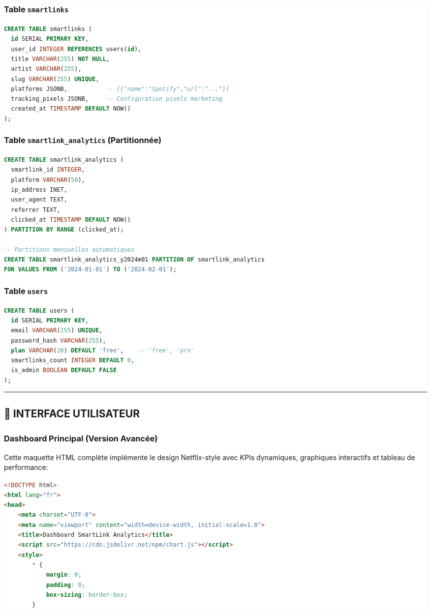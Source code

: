 ### Table `smartlinks`
```sql
CREATE TABLE smartlinks (
  id SERIAL PRIMARY KEY,
  user_id INTEGER REFERENCES users(id),
  title VARCHAR(255) NOT NULL,
  artist VARCHAR(255),
  slug VARCHAR(255) UNIQUE,
  platforms JSONB,           -- [{"name":"Spotify","url":"..."}]
  tracking_pixels JSONB,     -- Configuration pixels marketing
  created_at TIMESTAMP DEFAULT NOW()
);
```

### Table `smartlink_analytics` (Partitionnée)
```sql
CREATE TABLE smartlink_analytics (
  smartlink_id INTEGER,
  platform VARCHAR(50),
  ip_address INET,
  user_agent TEXT,
  referrer TEXT,
  clicked_at TIMESTAMP DEFAULT NOW()
) PARTITION BY RANGE (clicked_at);

-- Partitions mensuelles automatiques
CREATE TABLE smartlink_analytics_y2024m01 PARTITION OF smartlink_analytics
FOR VALUES FROM ('2024-01-01') TO ('2024-02-01');
```

### Table `users`
```sql
CREATE TABLE users (
  id SERIAL PRIMARY KEY,
  email VARCHAR(255) UNIQUE,
  password_hash VARCHAR(255),
  plan VARCHAR(20) DEFAULT 'free',    -- 'free', 'pro'
  smartlinks_count INTEGER DEFAULT 0,
  is_admin BOOLEAN DEFAULT FALSE
);
```

---

## 🎨 INTERFACE UTILISATEUR

### Dashboard Principal (Version Avancée)
Cette maquette HTML complète implémente le design Netflix-style avec KPIs dynamiques, graphiques interactifs et tableau de performance:

```html
<!DOCTYPE html>
<html lang="fr">
<head>
    <meta charset="UTF-8">
    <meta name="viewport" content="width=device-width, initial-scale=1.0">
    <title>Dashboard SmartLink Analytics</title>
    <script src="https://cdn.jsdelivr.net/npm/chart.js"></script>
    <style>
        * {
            margin: 0;
            padding: 0;
            box-sizing: border-box;
        }
```